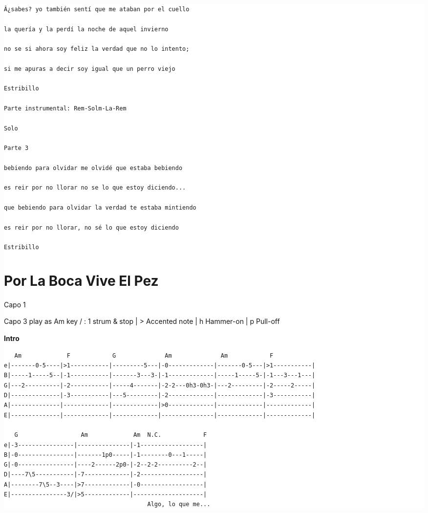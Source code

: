 ```
Â¿sabes? yo también sentí­ que me ataban por el cuello

la querí­a y la perdí­ la noche de aquel invierno

no se si ahora soy feliz la verdad que no lo intento;

si me apuras a decir soy igual que un perro viejo

Estribillo

Parte instrumental: Rem-Solm-La-Rem

Solo

Parte 3

bebiendo para olvidar me olvidé que estaba bebiendo

es reir por no llorar no se lo que estoy diciendo...

que bebiendo para olvidar la verdad te estaba mintiendo

es reir por no llorar, no sé lo que estoy diciendo

Estribillo

```

<div style="page-break-after: always;"></div>

# Por La Boca Vive El Pez

Capo 1

Capo 3 play as Am key
/ : 1 strum & stop
| >   Accented note
| h   Hammer-on
| p   Pull-off

**Intro**
```
   Am             F            G              Am              Am            F
e|-------0-5----|>1-----------|---------5---|-0-------------|-------0-5---|>1-----------|
B|-----1-----5--|-1-----------|-------3---3-|-1-------------|-----1-----5-|-1---3---1---|
G|---2----------|-2-----------|-----4-------|-2-2---0h3-0h3-|---2---------|-2-----2-----|
D|--------------|-3-----------|---5---------|-2-------------|-------------|-3-----------|
A|--------------|-------------|-------------|>0-------------|-------------|-------------|
E|--------------|-------------|-------------|---------------|-------------|-------------|

   G                  Am             Am  N.C.            F
e|-3----------------|---------------|-1------------------|
B|-0----------------|-------1p0-----|-1--------0---1-----|
G|-0----------------|----2------2p0-|-2--2-2----------2--|
D|----7\5-----------|-7-------------|-2------------------|
A|--------7\5--3----|>7-------------|-0------------------|
E|----------------3/|>5-------------|--------------------|
                                         Algo, lo que me...

```
